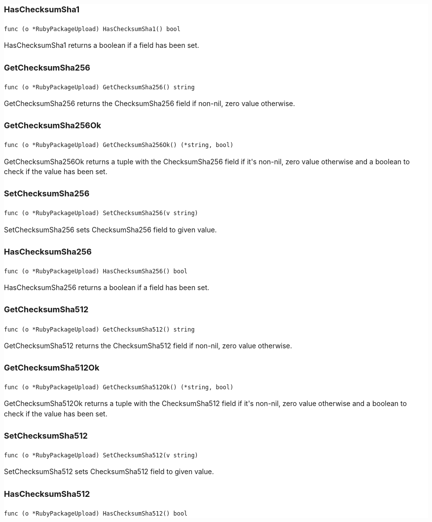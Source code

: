 ### HasChecksumSha1

`func (o *RubyPackageUpload) HasChecksumSha1() bool`

HasChecksumSha1 returns a boolean if a field has been set.

### GetChecksumSha256

`func (o *RubyPackageUpload) GetChecksumSha256() string`

GetChecksumSha256 returns the ChecksumSha256 field if non-nil, zero value otherwise.

### GetChecksumSha256Ok

`func (o *RubyPackageUpload) GetChecksumSha256Ok() (*string, bool)`

GetChecksumSha256Ok returns a tuple with the ChecksumSha256 field if it's non-nil, zero value otherwise
and a boolean to check if the value has been set.

### SetChecksumSha256

`func (o *RubyPackageUpload) SetChecksumSha256(v string)`

SetChecksumSha256 sets ChecksumSha256 field to given value.

### HasChecksumSha256

`func (o *RubyPackageUpload) HasChecksumSha256() bool`

HasChecksumSha256 returns a boolean if a field has been set.

### GetChecksumSha512

`func (o *RubyPackageUpload) GetChecksumSha512() string`

GetChecksumSha512 returns the ChecksumSha512 field if non-nil, zero value otherwise.

### GetChecksumSha512Ok

`func (o *RubyPackageUpload) GetChecksumSha512Ok() (*string, bool)`

GetChecksumSha512Ok returns a tuple with the ChecksumSha512 field if it's non-nil, zero value otherwise
and a boolean to check if the value has been set.

### SetChecksumSha512

`func (o *RubyPackageUpload) SetChecksumSha512(v string)`

SetChecksumSha512 sets ChecksumSha512 field to given value.

### HasChecksumSha512

`func (o *RubyPackageUpload) HasChecksumSha512() bool`
